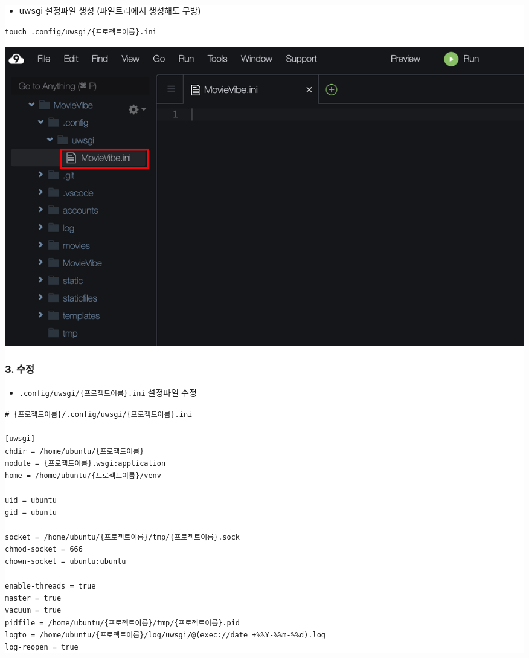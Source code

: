 

- uwsgi 설정파일 생성 (파일트리에서 생성해도 무방)

```shell
touch .config/uwsgi/{프로젝트이름}.ini
```

![18](deploy.assets/18.png)



### 3. 수정

- `.config/uwsgi/{프로젝트이름}.ini` 설정파일 수정

```
# {프로젝트이름}/.config/uwsgi/{프로젝트이름}.ini

[uwsgi]
chdir = /home/ubuntu/{프로젝트이름}
module = {프로젝트이름}.wsgi:application
home = /home/ubuntu/{프로젝트이름}/venv

uid = ubuntu
gid = ubuntu

socket = /home/ubuntu/{프로젝트이름}/tmp/{프로젝트이름}.sock
chmod-socket = 666
chown-socket = ubuntu:ubuntu

enable-threads = true
master = true
vacuum = true
pidfile = /home/ubuntu/{프로젝트이름}/tmp/{프로젝트이름}.pid
logto = /home/ubuntu/{프로젝트이름}/log/uwsgi/@(exec://date +%%Y-%%m-%%d).log
log-reopen = true
```
